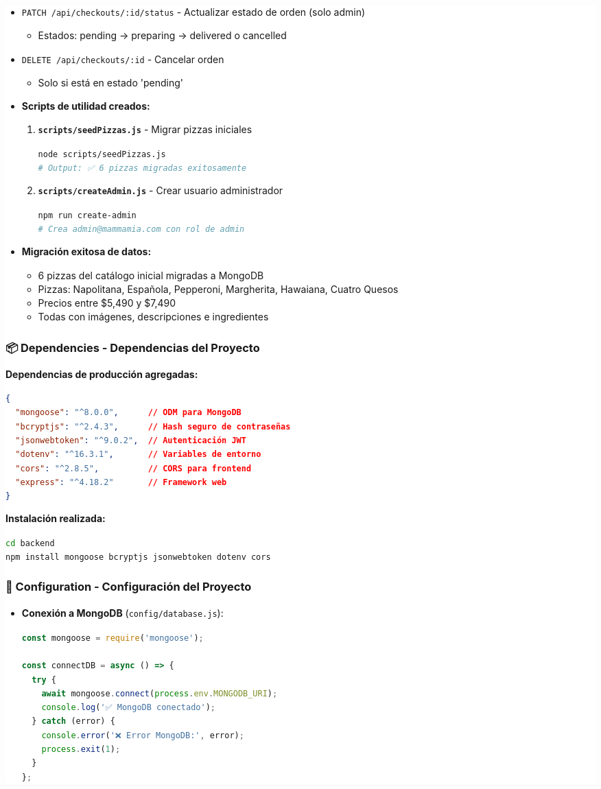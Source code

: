   - `PATCH /api/checkouts/:id/status` - Actualizar estado de orden (solo admin)
    - Estados: pending → preparing → delivered o cancelled
  
  - `DELETE /api/checkouts/:id` - Cancelar orden
    - Solo si está en estado 'pending'

- **Scripts de utilidad creados:**
  
  1. **`scripts/seedPizzas.js`** - Migrar pizzas iniciales
     ```bash
     node scripts/seedPizzas.js
     # Output: ✅ 6 pizzas migradas exitosamente
     ```
  
  2. **`scripts/createAdmin.js`** - Crear usuario administrador
     ```bash
     npm run create-admin
     # Crea admin@mammamia.com con rol de admin
     ```

- **Migración exitosa de datos:**
  - 6 pizzas del catálogo inicial migradas a MongoDB
  - Pizzas: Napolitana, Española, Pepperoni, Margherita, Hawaiana, Cuatro Quesos
  - Precios entre $5,490 y $7,490
  - Todas con imágenes, descripciones e ingredientes

### 📦 Dependencies - Dependencias del Proyecto

**Dependencias de producción agregadas:**

```json
{
  "mongoose": "^8.0.0",      // ODM para MongoDB
  "bcryptjs": "^2.4.3",      // Hash seguro de contraseñas
  "jsonwebtoken": "^9.0.2",  // Autenticación JWT
  "dotenv": "^16.3.1",       // Variables de entorno
  "cors": "^2.8.5",          // CORS para frontend
  "express": "^4.18.2"       // Framework web
}
```

**Instalación realizada:**
```bash
cd backend
npm install mongoose bcryptjs jsonwebtoken dotenv cors
```

### 🔧 Configuration - Configuración del Proyecto

- **Conexión a MongoDB** (`config/database.js`):
  ```javascript
  const mongoose = require('mongoose');
  
  const connectDB = async () => {
    try {
      await mongoose.connect(process.env.MONGODB_URI);
      console.log('✅ MongoDB conectado');
    } catch (error) {
      console.error('❌ Error MongoDB:', error);
      process.exit(1);
    }
  };
  ```
